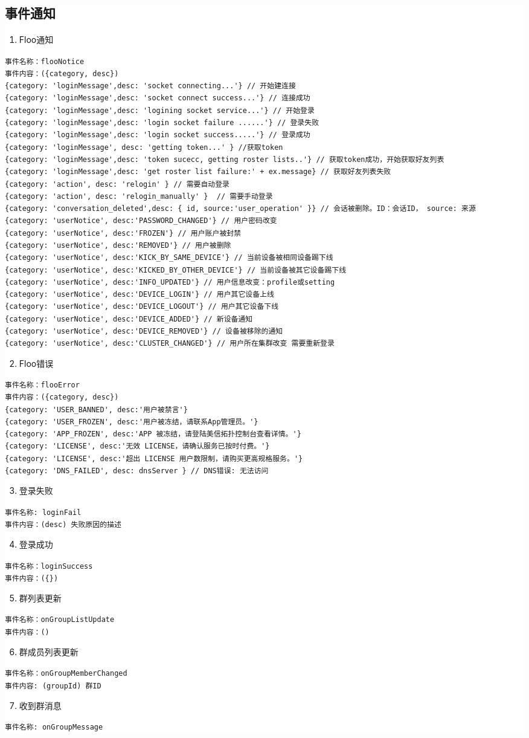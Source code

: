```
```
## 事件通知

1.  Floo通知
```
事件名称：flooNotice
事件内容：({category, desc})
{category: 'loginMessage',desc: 'socket connecting...'} // 开始建连接
{category: 'loginMessage',desc: 'socket connect success...'} // 连接成功
{category: 'loginMessage',desc: 'logining socket service...'} // 开始登录
{category: 'loginMessage',desc: 'login socket failure ......'} // 登录失败
{category: 'loginMessage',desc: 'login socket success.....'} // 登录成功
{category: 'loginMessage', desc: 'getting token...' } //获取token
{category: 'loginMessage',desc: 'token sucecc, getting roster lists..'} // 获取token成功，开始获取好友列表
{category: 'loginMessage',desc: 'get roster list failure:' + ex.message} // 获取好友列表失败
{category: 'action', desc: 'relogin' } // 需要自动登录
{category: 'action', desc: 'relogin_manually' }  // 需要手动登录
{category: 'conversation_deleted',desc: { id, source:'user_operation' }} // 会话被删除。ID：会话ID， source: 来源
{category: 'userNotice', desc:'PASSWORD_CHANGED'} // 用户密码改变
{category: 'userNotice', desc:'FROZEN'} // 用户账户被封禁
{category: 'userNotice', desc:'REMOVED'} // 用户被删除
{category: 'userNotice', desc:'KICK_BY_SAME_DEVICE'} // 当前设备被相同设备踢下线
{category: 'userNotice', desc:'KICKED_BY_OTHER_DEVICE'} // 当前设备被其它设备踢下线
{category: 'userNotice', desc:'INFO_UPDATED'} // 用户信息改变：profile或setting
{category: 'userNotice', desc:'DEVICE_LOGIN'} // 用户其它设备上线
{category: 'userNotice', desc:'DEVICE_LOGOUT'} // 用户其它设备下线
{category: 'userNotice', desc:'DEVICE_ADDED'} // 新设备通知
{category: 'userNotice', desc:'DEVICE_REMOVED'} // 设备被移除的通知
{category: 'userNotice', desc:'CLUSTER_CHANGED'} // 用户所在集群改变 需要重新登录
```
2. Floo错误
```
事件名称：flooError
事件内容：({category, desc})
{category: 'USER_BANNED', desc:'用户被禁言'}
{category: 'USER_FROZEN', desc:'用户被冻结，请联系App管理员。'}
{category: 'APP_FROZEN', desc:'APP 被冻结，请登陆美信拓扑控制台查看详情。'}
{category: 'LICENSE', desc:'无效 LICENSE，请确认服务已按时付费。'}
{category: 'LICENSE', desc:'超出 LICENSE 用户数限制，请购买更高规格服务。'}
{category: 'DNS_FAILED', desc: dnsServer } // DNS错误: 无法访问
```
3. 登录失败
```
事件名称: loginFail
事件内容：(desc) 失败原因的描述
```
4. 登录成功
```
事件名称：loginSuccess
事件内容：({})
```
5. 群列表更新
```
事件名称：onGroupListUpdate
事件内容：()
```
6. 群成员列表更新
```
事件名称：onGroupMemberChanged
事件内容: (groupId) 群ID
```
7. 收到群消息
```
事件名称: onGroupMessage
```